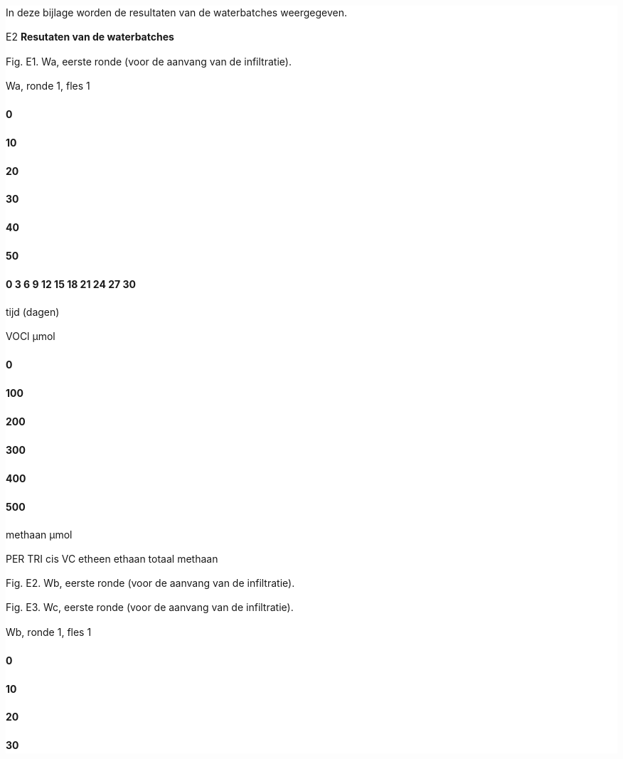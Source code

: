 In deze bijlage worden de resultaten van de waterbatches weergegeven. 

E2 **Resutaten van de waterbatches** 

Fig. E1. Wa, eerste ronde (voor de aanvang van de infiltratie). 

 Wa, ronde 1, fles 1 

#### 0 

#### 10 

#### 20 

#### 30 

#### 40 

#### 50 

#### 0 3 6 9 12 15 18 21 24 27 30 

 tijd (dagen) 

 VOCl μmol 

#### 0 

#### 100 

#### 200 

#### 300 

#### 400 

#### 500 

 methaan μmol 

 PER TRI cis VC etheen ethaan totaal methaan 


Fig. E2. Wb, eerste ronde (voor de aanvang van de infiltratie). 

Fig. E3. Wc, eerste ronde (voor de aanvang van de infiltratie). 

 Wb, ronde 1, fles 1 

#### 0 

#### 10 

#### 20 

#### 30 
